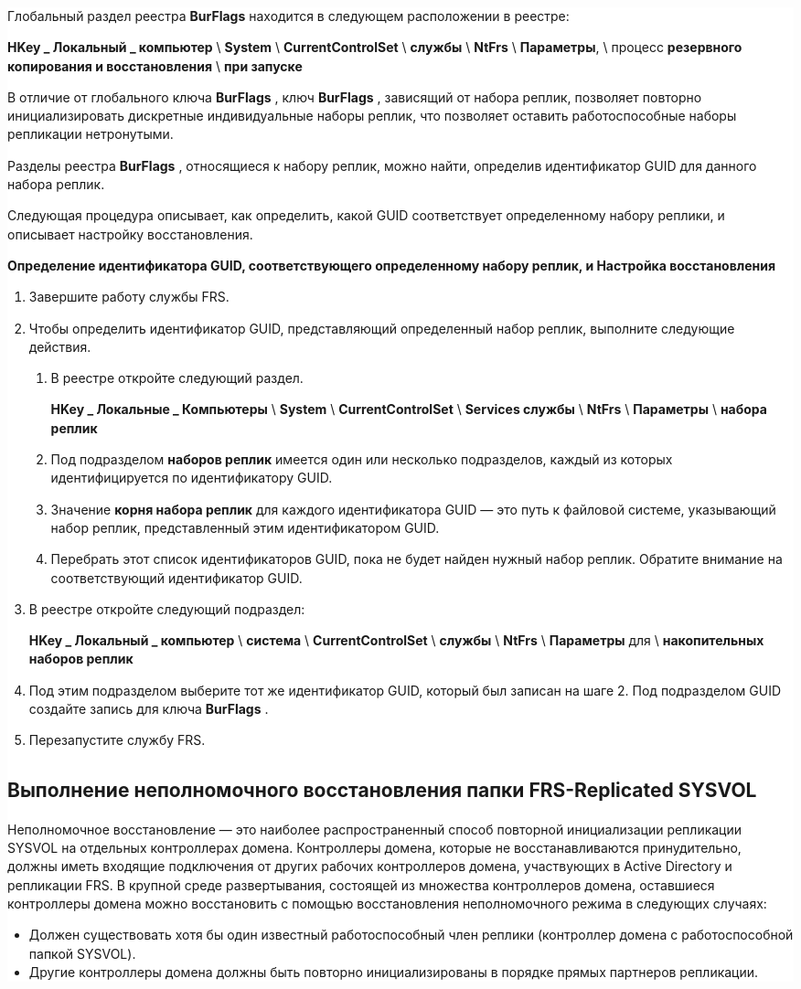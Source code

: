 Глобальный раздел реестра **BurFlags** находится в следующем расположении в реестре:

**HKey \_ Локальный \_ компьютер** \\ **System** \\ **CurrentControlSet** \\ **службы** \\ **NtFrs** \\ **Параметры**, \\ процесс **резервного копирования и восстановления** \\ **при запуске**

В отличие от глобального ключа **BurFlags** , ключ **BurFlags** , зависящий от набора реплик, позволяет повторно инициализировать дискретные индивидуальные наборы реплик, что позволяет оставить работоспособные наборы репликации нетронутыми.

Разделы реестра **BurFlags** , относящиеся к набору реплик, можно найти, определив идентификатор GUID для данного набора реплик.

Следующая процедура описывает, как определить, какой GUID соответствует определенному набору реплики, и описывает настройку восстановления.

**Определение идентификатора GUID, соответствующего определенному набору реплик, и Настройка восстановления**

1.  Завершите работу службы FRS.
2.  Чтобы определить идентификатор GUID, представляющий определенный набор реплик, выполните следующие действия.
    1.  В реестре откройте следующий раздел.

        **HKey \_ Локальные \_ Компьютеры** \\ **System** \\ **CurrentControlSet** \\ **Services службы** \\ **NtFrs** \\ **Параметры** \\ **набора реплик**

    2.  Под подразделом **наборов реплик** имеется один или несколько подразделов, каждый из которых идентифицируется по идентификатору GUID.
    3.  Значение **корня набора реплик** для каждого идентификатора GUID — это путь к файловой системе, указывающий набор реплик, представленный этим идентификатором GUID.
    4.  Перебрать этот список идентификаторов GUID, пока не будет найден нужный набор реплик. Обратите внимание на соответствующий идентификатор GUID.

3.  В реестре откройте следующий подраздел:

    **HKey \_ Локальный \_ компьютер** \\ **система** \\ **CurrentControlSet** \\ **службы** \\ **NtFrs** \\ **Параметры** для \\ **накопительных наборов реплик**

4.  Под этим подразделом выберите тот же идентификатор GUID, который был записан на шаге 2. Под подразделом GUID создайте запись для ключа **BurFlags** .
5.  Перезапустите службу FRS.

## <a name="performing-a-nonauthoritative-restore-of-an-frs-replicated-sysvol-folder"></a>Выполнение неполномочного восстановления папки FRS-Replicated SYSVOL

Неполномочное восстановление — это наиболее распространенный способ повторной инициализации репликации SYSVOL на отдельных контроллерах домена. Контроллеры домена, которые не восстанавливаются принудительно, должны иметь входящие подключения от других рабочих контроллеров домена, участвующих в Active Directory и репликации FRS. В крупной среде развертывания, состоящей из множества контроллеров домена, оставшиеся контроллеры домена можно восстановить с помощью восстановления неполномочного режима в следующих случаях:

-   Должен существовать хотя бы один известный работоспособный член реплики (контроллер домена с работоспособной папкой SYSVOL).
-   Другие контроллеры домена должны быть повторно инициализированы в порядке прямых партнеров репликации.
